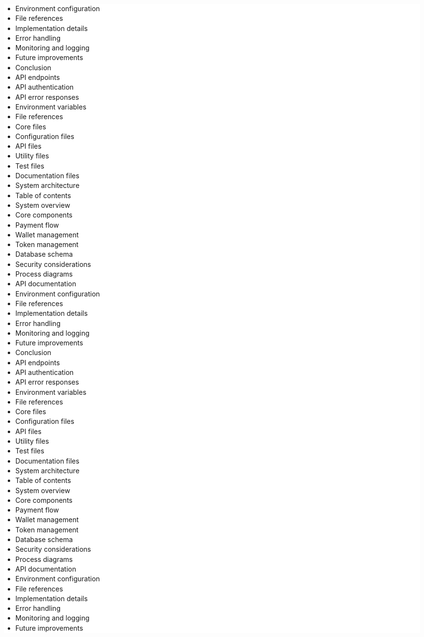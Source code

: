    - Environment configuration
   - File references
   - Implementation details
   - Error handling
   - Monitoring and logging
   - Future improvements
   - Conclusion
   - API endpoints
   - API authentication
   - API error responses
   - Environment variables
   - File references
   - Core files
   - Configuration files
   - API files
   - Utility files
   - Test files
   - Documentation files
   - System architecture
   - Table of contents
   - System overview
   - Core components
   - Payment flow
   - Wallet management
   - Token management
   - Database schema
   - Security considerations
   - Process diagrams
   - API documentation
   - Environment configuration
   - File references
   - Implementation details
   - Error handling
   - Monitoring and logging
   - Future improvements
   - Conclusion
   - API endpoints
   - API authentication
   - API error responses
   - Environment variables
   - File references
   - Core files
   - Configuration files
   - API files
   - Utility files
   - Test files
   - Documentation files
   - System architecture
   - Table of contents
   - System overview
   - Core components
   - Payment flow
   - Wallet management
   - Token management
   - Database schema
   - Security considerations
   - Process diagrams
   - API documentation
   - Environment configuration
   - File references
   - Implementation details
   - Error handling
   - Monitoring and logging
   - Future improvements
